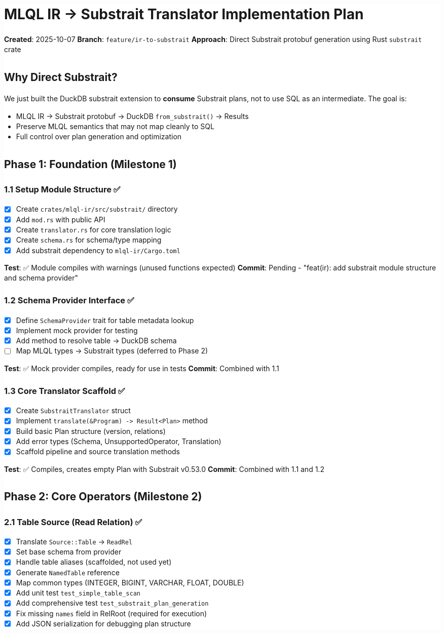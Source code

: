 # MLQL IR → Substrait Translator Implementation Plan

**Created**: 2025-10-07
**Branch**: `feature/ir-to-substrait`
**Approach**: Direct Substrait protobuf generation using Rust `substrait` crate

## Why Direct Substrait?

We just built the DuckDB substrait extension to **consume** Substrait plans, not to use SQL as an intermediate. The goal is:
- MLQL IR → Substrait protobuf → DuckDB `from_substrait()` → Results
- Preserve MLQL semantics that may not map cleanly to SQL
- Full control over plan generation and optimization

## Phase 1: Foundation (Milestone 1)

### 1.1 Setup Module Structure ✅
- [x] Create `crates/mlql-ir/src/substrait/` directory
- [x] Add `mod.rs` with public API
- [x] Create `translator.rs` for core translation logic
- [x] Create `schema.rs` for schema/type mapping
- [x] Add substrait dependency to `mlql-ir/Cargo.toml`

**Test**: ✅ Module compiles with warnings (unused functions expected)
**Commit**: Pending - "feat(ir): add substrait module structure and schema provider"

### 1.2 Schema Provider Interface ✅
- [x] Define `SchemaProvider` trait for table metadata lookup
- [x] Implement mock provider for testing
- [x] Add method to resolve table → DuckDB schema
- [ ] Map MLQL types → Substrait types (deferred to Phase 2)

**Test**: ✅ Mock provider compiles, ready for use in tests
**Commit**: Combined with 1.1

### 1.3 Core Translator Scaffold ✅
- [x] Create `SubstraitTranslator` struct
- [x] Implement `translate(&Program) -> Result<Plan>` method
- [x] Build basic Plan structure (version, relations)
- [x] Add error types (Schema, UnsupportedOperator, Translation)
- [x] Scaffold pipeline and source translation methods

**Test**: ✅ Compiles, creates empty Plan with Substrait v0.53.0
**Commit**: Combined with 1.1 and 1.2

## Phase 2: Core Operators (Milestone 2)

### 2.1 Table Source (Read Relation) ✅
- [x] Translate `Source::Table` → `ReadRel`
- [x] Set base schema from provider
- [x] Handle table aliases (scaffolded, not used yet)
- [x] Generate `NamedTable` reference
- [x] Map common types (INTEGER, BIGINT, VARCHAR, FLOAT, DOUBLE)
- [x] Add unit test `test_simple_table_scan`
- [x] Add comprehensive test `test_substrait_plan_generation`
- [x] Fix missing `names` field in RelRoot (required for execution)
- [x] Add JSON serialization for debugging plan structure
